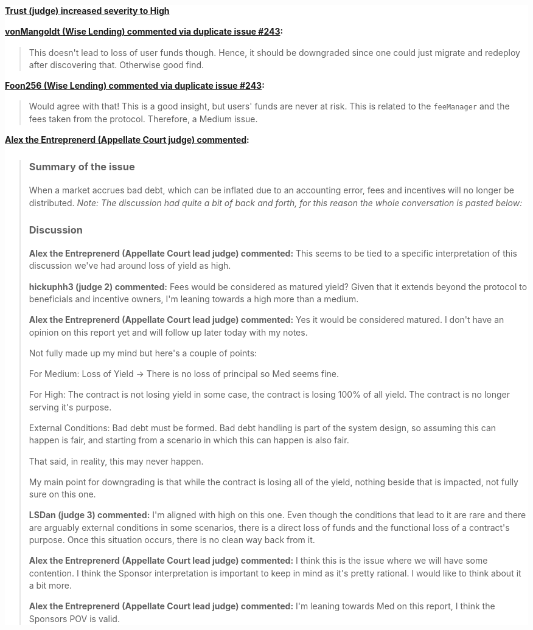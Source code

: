 ```diff
```

**[Trust (judge) increased severity to High](https://github.com/code-423n4/2024-02-wise-lending-findings/issues/74#issuecomment-2021274755)**

**[vonMangoldt (Wise Lending) commented via duplicate issue #243](https://github.com/code-423n4/2024-02-wise-lending-findings/issues/243#issuecomment-2009558588):**
> This doesn't lead to loss of user funds though. Hence, it should be downgraded since one could just migrate and redeploy after discovering that. Otherwise good find.

**[Foon256 (Wise Lending) commented via duplicate issue #243](https://github.com/code-423n4/2024-02-wise-lending-findings/issues/243#issuecomment-2009622123):**
> Would agree with that! This is a good insight, but users' funds are never at risk. This is related to the `feeManager` and the fees taken from the protocol. Therefore, a Medium issue.

**[Alex the Entreprenerd (Appellate Court judge) commented](https://github.com/code-423n4/2024-02-wise-lending-findings/issues/74#issuecomment-2056796083):**
 > ### Summary of the issue
 >
> When a market accrues bad debt, which can be inflated due to an accounting error, fees and incentives will no longer be distributed.
> *Note: The discussion had quite a bit of back and forth, for this reason the whole conversation is pasted below:*
> 
> ### Discussion
>
> **Alex the Entreprenerd (Appellate Court lead judge) commented:**
> This seems to be tied to a specific interpretation of this discussion we've had around loss of yield as high.
> 
> **hickuphh3 (judge 2) commented:**
> Fees would be considered as matured yield? Given that it extends beyond the protocol to beneficials and incentive owners, I'm leaning towards a high more than a medium.
> 
> **Alex the Entreprenerd (Appellate Court lead judge) commented:**
> Yes it would be considered matured. I don't have an opinion on this report yet and will follow up later today with my notes.
>
>Not fully made up my mind but here's a couple of points:
> 
> For Medium: Loss of Yield -> There is no loss of principal so Med seems fine.
> 
> For High: The contract is not losing yield in some case, the contract is losing 100% of all yield. The contract is no longer serving it's purpose.
> 
> External Conditions: Bad debt must be formed. Bad debt handling is part of the system design, so assuming this can happen is fair, and starting from a scenario in which this can happen is also fair.
> 
> That said, in reality, this may never happen.
> 
> My main point for downgrading is that while the contract is losing all of the yield, nothing beside that is impacted, not fully sure on this one.
> 
> **LSDan (judge 3) commented:**
> I'm aligned with high on this one. Even though the conditions that lead to it are rare and there are arguably external conditions in some scenarios, there is a direct loss of funds and the functional loss of a contract's purpose. Once this situation occurs, there is no clean way back from it.
> 
> **Alex the Entreprenerd (Appellate Court lead judge) commented:**
> I think this is the issue where we will have some contention. I think the Sponsor interpretation is important to keep in mind as it's pretty rational. I would like to think about it a bit more.
> 
>**Alex the Entreprenerd (Appellate Court lead judge) commented:**
> I'm leaning towards Med on this report, I think the Sponsors POV is valid.